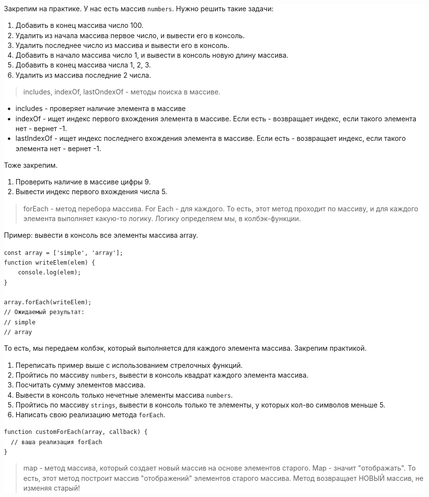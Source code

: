 Закрепим на практике. У нас есть массив `numbers`. Нужно решить такие задачи:
1. Добавить в конец массива число 100.
2. Удалить из начала массива первое число, и вывести его в консоль.
3. Удалить последнее число из массива и вывести его в консоль.
4. Добавить в начало массива число 1, и вывести в консоль новую длину массива.
5. Добавить в конец массива числа 1, 2, 3.
6. Удалить из массива последние 2 числа.

> includes, indexOf, lastOndexOf - методы поиска в массиве.

- includes - проверяет наличие элемента в массиве
- indexOf - ищет индекс первого вхождения элемента в массиве. Если есть - возвращает индекс, если такого элемента нет - вернет -1.
- lastIndexOf - ищет индекс последнего вхождения элемента в массиве. Если есть - возвращает индекс, если такого элемента нет - вернет -1.

Тоже закрепим.
1. Проверить наличие в массиве цифры 9.
2. Вывести индекс первого вхождения числа 5.

> forEach - метод перебора массива. For Each - для каждого. То есть, этот метод проходит по массиву, и для каждого элемента выполняет какую-то логику. Логику определяем мы, в колбэк-функции.

Пример: вывести в консоль все элементы массива array.
```
const array = ['simple', 'array'];
function writeElem(elem) {
    console.log(elem);
}

array.forEach(writeElem);
// Ожидаемый результат:
// simple
// array
```
То есть, мы передаем колбэк, который выполняется для каждого элемента массива.
Закрепим практикой.
1. Переписать пример выше с использованием стрелочных функций.
2. Пройтись по массиву `numbers`, вывести в консоль квадрат каждого элемента массива.
3. Посчитать сумму элементов массива.
4. Вывести в консоль только нечетные элементы массива `numbers`.
5. Пройтись по массиву `strings`, вывести в консоль только те элементы, у которых кол-во символов меньше 5.
6. Написать свою реализацию метода `forEach`.

```
function customForEach(array, callback) {
  // ваша реализация forEach
}
```

> map - метод массива, который создает новый массив на основе элементов старого. Map - значит "отображать". То есть, этот метод построит массив "отображений" элементов старого массива. Метод возвращает НОВЫЙ массив, не изменяя старый!

